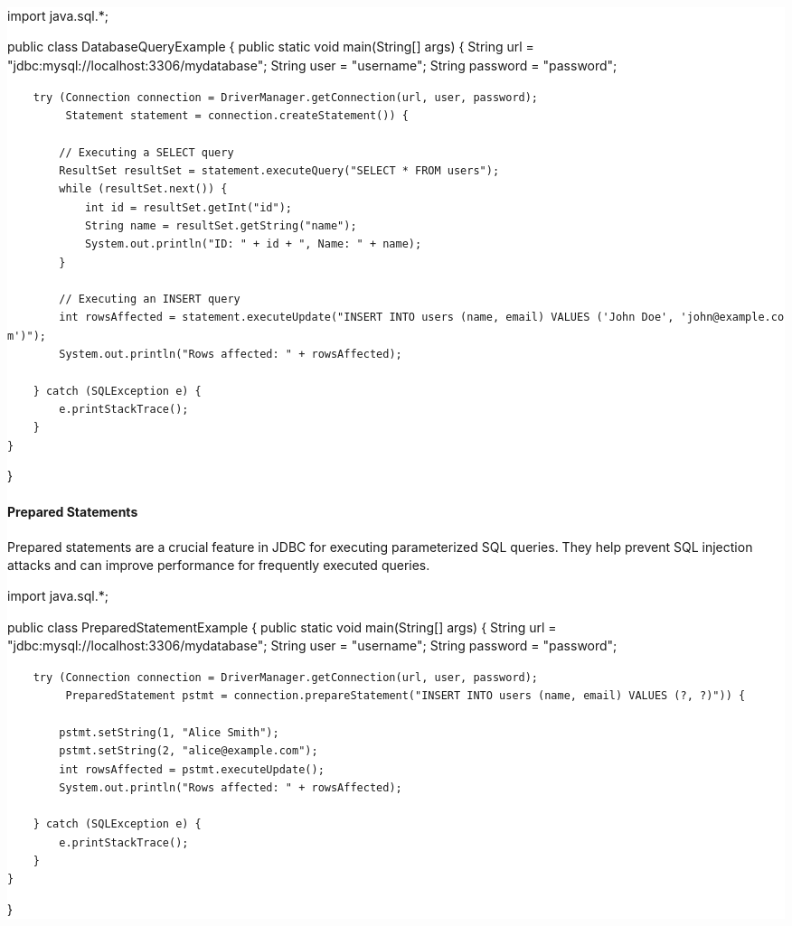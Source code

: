 <example>
import java.sql.*;

public class DatabaseQueryExample {
    public static void main(String[] args) {
        String url = "jdbc:mysql://localhost:3306/mydatabase";
        String user = "username";
        String password = "password";

        try (Connection connection = DriverManager.getConnection(url, user, password);
             Statement statement = connection.createStatement()) {
            
            // Executing a SELECT query
            ResultSet resultSet = statement.executeQuery("SELECT * FROM users");
            while (resultSet.next()) {
                int id = resultSet.getInt("id");
                String name = resultSet.getString("name");
                System.out.println("ID: " + id + ", Name: " + name);
            }

            // Executing an INSERT query
            int rowsAffected = statement.executeUpdate("INSERT INTO users (name, email) VALUES ('John Doe', 'john@example.com')");
            System.out.println("Rows affected: " + rowsAffected);

        } catch (SQLException e) {
            e.printStackTrace();
        }
    }
}
</example>

#### Prepared Statements

Prepared statements are a crucial feature in JDBC for executing parameterized SQL queries. They help prevent SQL injection attacks and can improve performance for frequently executed queries.

<example>
import java.sql.*;

public class PreparedStatementExample {
    public static void main(String[] args) {
        String url = "jdbc:mysql://localhost:3306/mydatabase";
        String user = "username";
        String password = "password";

        try (Connection connection = DriverManager.getConnection(url, user, password);
             PreparedStatement pstmt = connection.prepareStatement("INSERT INTO users (name, email) VALUES (?, ?)")) {
            
            pstmt.setString(1, "Alice Smith");
            pstmt.setString(2, "alice@example.com");
            int rowsAffected = pstmt.executeUpdate();
            System.out.println("Rows affected: " + rowsAffected);

        } catch (SQLException e) {
            e.printStackTrace();
        }
    }
}
</example>
